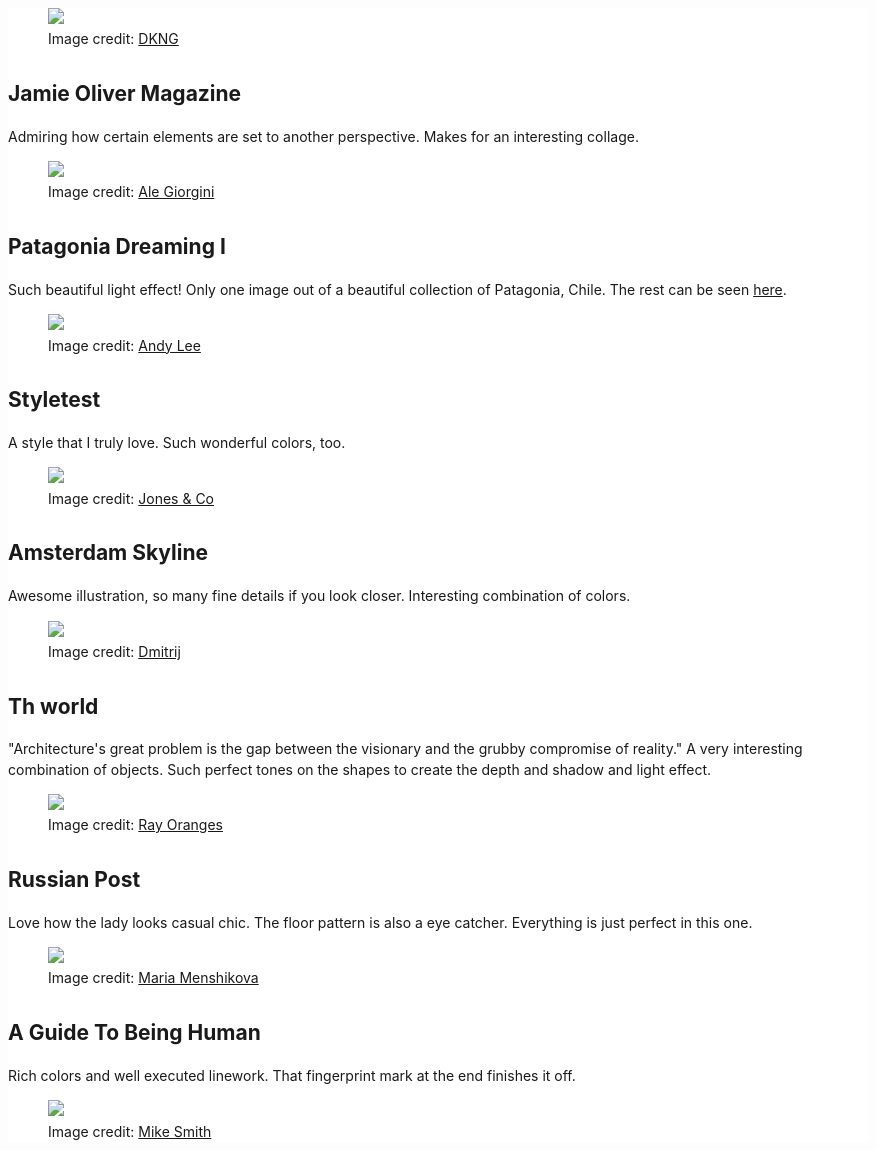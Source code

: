 <figure><a href="https://archive.smashing.media/assets/344dbf88-fdf9-42bb-adb4-46f01eedd629/e52ca65a-99dd-4acd-8d71-92babd7a893c/rogue-one-by-dkng-700w-opt.jpg"><img loading="lazy" decoding="async" src="https://archive.smashing.media/assets/344dbf88-fdf9-42bb-adb4-46f01eedd629/e52ca65a-99dd-4acd-8d71-92babd7a893c/rogue-one-by-dkng-700w-opt.jpg" width="700" /></a><figcaption>Image credit: <a href="https://www.dkngstudios.com/blog/2016/12/15/official-rogue-one-magazine-cover">DKNG</a></figcaption></figure>

## Jamie Oliver Magazine

Admiring how certain elements are set to another perspective. Makes for an interesting collage.

<figure><a href="https://archive.smashing.media/assets/344dbf88-fdf9-42bb-adb4-46f01eedd629/920af24c-8896-4585-87c4-54a488bc471f/jamie-oliver-magazine-700w-opt.jpg"><img loading="lazy" decoding="async" src="https://archive.smashing.media/assets/344dbf88-fdf9-42bb-adb4-46f01eedd629/920af24c-8896-4585-87c4-54a488bc471f/jamie-oliver-magazine-700w-opt.jpg" width="700" /></a><figcaption>Image credit: <a href="https://www.alegiorgini.com/jamie-magazine">Ale Giorgini</a></figcaption></figure>

## Patagonia Dreaming I

Such beautiful light effect! Only one image out of a beautiful collection of Patagonia, Chile. The rest can be seen <a href="https://www.behance.net/gallery/32062841/Patagonia-Dreaming-I">here</a>.

<figure><a href="https://archive.smashing.media/assets/344dbf88-fdf9-42bb-adb4-46f01eedd629/df527a1b-7e9b-48ee-aec4-4bbcaaaf4b7a/patagonia-dreaming-i-700w-opt.jpg"><img loading="lazy" decoding="async" src="https://archive.smashing.media/assets/344dbf88-fdf9-42bb-adb4-46f01eedd629/df527a1b-7e9b-48ee-aec4-4bbcaaaf4b7a/patagonia-dreaming-i-700w-opt.jpg" width="700" /></a><figcaption>Image credit: <a href="https://www.behance.net/gallery/32062841/Patagonia-Dreaming-I">Andy Lee</a></figcaption></figure>

## Styletest

A style that I truly love. Such wonderful colors, too.

<figure><a href="https://archive.smashing.media/assets/344dbf88-fdf9-42bb-adb4-46f01eedd629/6aa300cd-b524-47f9-a67e-6458548f9982/styletest-700w-opt.jpg"><img loading="lazy" decoding="async" src="https://archive.smashing.media/assets/344dbf88-fdf9-42bb-adb4-46f01eedd629/6aa300cd-b524-47f9-a67e-6458548f9982/styletest-700w-opt.jpg" width="700" /></a><figcaption>Image credit: <a href="https://www.behance.net/gallery/43399575/Dribbble-shots-collection">Jones &amp; Co</a></figcaption></figure>

## Amsterdam Skyline

Awesome illustration, so many fine details if you look closer. Interesting combination of colors.

<figure><a href="https://archive.smashing.media/assets/344dbf88-fdf9-42bb-adb4-46f01eedd629/a959c6eb-4933-4358-b8f2-41b2e6b18ff2/amsterdam-skyline-700w-opt.jpg"><img loading="lazy" decoding="async" src="https://archive.smashing.media/assets/344dbf88-fdf9-42bb-adb4-46f01eedd629/a959c6eb-4933-4358-b8f2-41b2e6b18ff2/amsterdam-skyline-700w-opt.jpg" width="700" /></a><figcaption>Image credit: <a href="https://dribbble.com/shots/3159620-Amsterdam">Dmitrij</a></figcaption></figure>

## Th world

"Architecture's great problem is the gap between the visionary and the grubby compromise of reality." A very interesting combination of objects. Such perfect tones on the shapes to create the depth and shadow and light effect.

<figure><a href="https://archive.smashing.media/assets/344dbf88-fdf9-42bb-adb4-46f01eedd629/04c8fae8-a2ad-48ba-9737-559b8f260421/th-world-700w-opt.jpg"><img loading="lazy" decoding="async" src="https://archive.smashing.media/assets/344dbf88-fdf9-42bb-adb4-46f01eedd629/04c8fae8-a2ad-48ba-9737-559b8f260421/th-world-700w-opt.jpg" width="700" /></a><figcaption>Image credit: <a href="https://ray-oranges.com/">Ray Oranges</a></figcaption></figure>

## Russian Post

Love how the lady looks casual chic. The floor pattern is also a eye catcher. Everything is just perfect in this one.

<figure><a href="https://archive.smashing.media/assets/344dbf88-fdf9-42bb-adb4-46f01eedd629/4e3d7cce-9dff-43f6-b969-ea560d081d5b/russian-post-700w-opt.jpg"><img loading="lazy" decoding="async" src="https://archive.smashing.media/assets/344dbf88-fdf9-42bb-adb4-46f01eedd629/4e3d7cce-9dff-43f6-b969-ea560d081d5b/russian-post-700w-opt.jpg" width="700" /></a><figcaption>Image credit: <a href="https://mariamenshikova.com/#/russian-post-1/">Maria Menshikova</a></figcaption></figure>

## A Guide To Being Human

Rich colors and well executed linework. That fingerprint mark at the end finishes it off.

<figure><a href="https://archive.smashing.media/assets/344dbf88-fdf9-42bb-adb4-46f01eedd629/b3952d23-7484-4f36-a919-6f2f992180b4/a-guide-to-being-human-700w-opt.jpg"><img loading="lazy" decoding="async" src="https://archive.smashing.media/assets/344dbf88-fdf9-42bb-adb4-46f01eedd629/b3952d23-7484-4f36-a919-6f2f992180b4/a-guide-to-being-human-700w-opt.jpg" width="700" /></a><figcaption>Image credit: <a href="https://dribbble.com/shots/3172800-A-guide-to-being-Human">Mike Smith</a></figcaption></figure>
